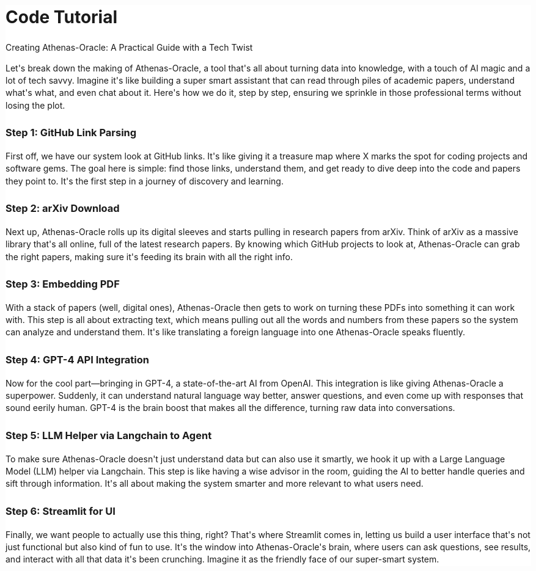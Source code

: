 # **Code Tutorial**

Creating Athenas-Oracle: A Practical Guide with a Tech Twist

Let's break down the making of Athenas-Oracle, a tool that's all about turning data into knowledge, with a touch of AI magic and a lot of tech savvy. Imagine it's like building a super smart assistant that can read through piles of academic papers, understand what's what, and even chat about it. Here's how we do it, step by step, ensuring we sprinkle in those professional terms without losing the plot.

### Step 1: GitHub Link Parsing

First off, we have our system look at GitHub links. It's like giving it a treasure map where X marks the spot for coding projects and software gems. The goal here is simple: find those links, understand them, and get ready to dive deep into the code and papers they point to. It's the first step in a journey of discovery and learning.

### Step 2: arXiv Download

Next up, Athenas-Oracle rolls up its digital sleeves and starts pulling in research papers from arXiv. Think of arXiv as a massive library that's all online, full of the latest research papers. By knowing which GitHub projects to look at, Athenas-Oracle can grab the right papers, making sure it's feeding its brain with all the right info.

### Step 3: Embedding PDF

With a stack of papers (well, digital ones), Athenas-Oracle then gets to work on turning these PDFs into something it can work with. This step is all about extracting text, which means pulling out all the words and numbers from these papers so the system can analyze and understand them. It's like translating a foreign language into one Athenas-Oracle speaks fluently.

### Step 4: GPT-4 API Integration

Now for the cool part—bringing in GPT-4, a state-of-the-art AI from OpenAI. This integration is like giving Athenas-Oracle a superpower. Suddenly, it can understand natural language way better, answer questions, and even come up with responses that sound eerily human. GPT-4 is the brain boost that makes all the difference, turning raw data into conversations.

### Step 5: LLM Helper via Langchain to Agent

To make sure Athenas-Oracle doesn't just understand data but can also use it smartly, we hook it up with a Large Language Model (LLM) helper via Langchain. This step is like having a wise advisor in the room, guiding the AI to better handle queries and sift through information. It's all about making the system smarter and more relevant to what users need.

### Step 6: Streamlit for UI

Finally, we want people to actually use this thing, right? That's where Streamlit comes in, letting us build a user interface that's not just functional but also kind of fun to use. It's the window into Athenas-Oracle's brain, where users can ask questions, see results, and interact with all that data it's been crunching. Imagine it as the friendly face of our super-smart system.
